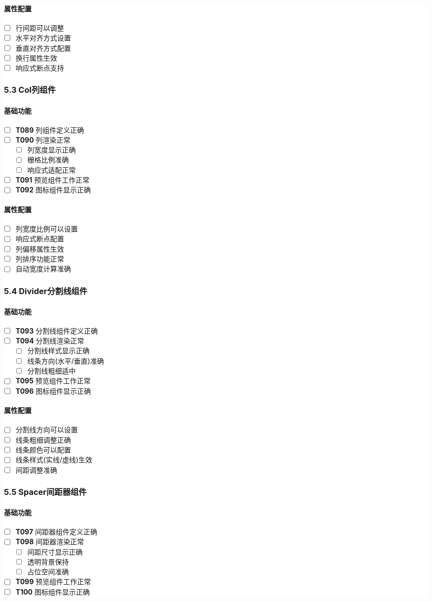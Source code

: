 #### 属性配置

- [ ] 行间距可以调整
- [ ] 水平对齐方式设置
- [ ] 垂直对齐方式配置
- [ ] 换行属性生效
- [ ] 响应式断点支持

### 5.3 Col列组件

#### 基础功能

- [ ] **T089** 列组件定义正确
- [ ] **T090** 列渲染正常
  - [ ] 列宽度显示正确
  - [ ] 栅格比例准确
  - [ ] 响应式适配正常
- [ ] **T091** 预览组件工作正常
- [ ] **T092** 图标组件显示正确

#### 属性配置

- [ ] 列宽度比例可以设置
- [ ] 响应式断点配置
- [ ] 列偏移属性生效
- [ ] 列排序功能正常
- [ ] 自动宽度计算准确

### 5.4 Divider分割线组件

#### 基础功能

- [ ] **T093** 分割线组件定义正确
- [ ] **T094** 分割线渲染正常
  - [ ] 分割线样式显示正确
  - [ ] 线条方向(水平/垂直)准确
  - [ ] 分割线粗细适中
- [ ] **T095** 预览组件工作正常
- [ ] **T096** 图标组件显示正确

#### 属性配置

- [ ] 分割线方向可以设置
- [ ] 线条粗细调整正确
- [ ] 线条颜色可以配置
- [ ] 线条样式(实线/虚线)生效
- [ ] 间距调整准确

### 5.5 Spacer间距器组件

#### 基础功能

- [ ] **T097** 间距器组件定义正确
- [ ] **T098** 间距器渲染正常
  - [ ] 间距尺寸显示正确
  - [ ] 透明背景保持
  - [ ] 占位空间准确
- [ ] **T099** 预览组件工作正常
- [ ] **T100** 图标组件显示正确
